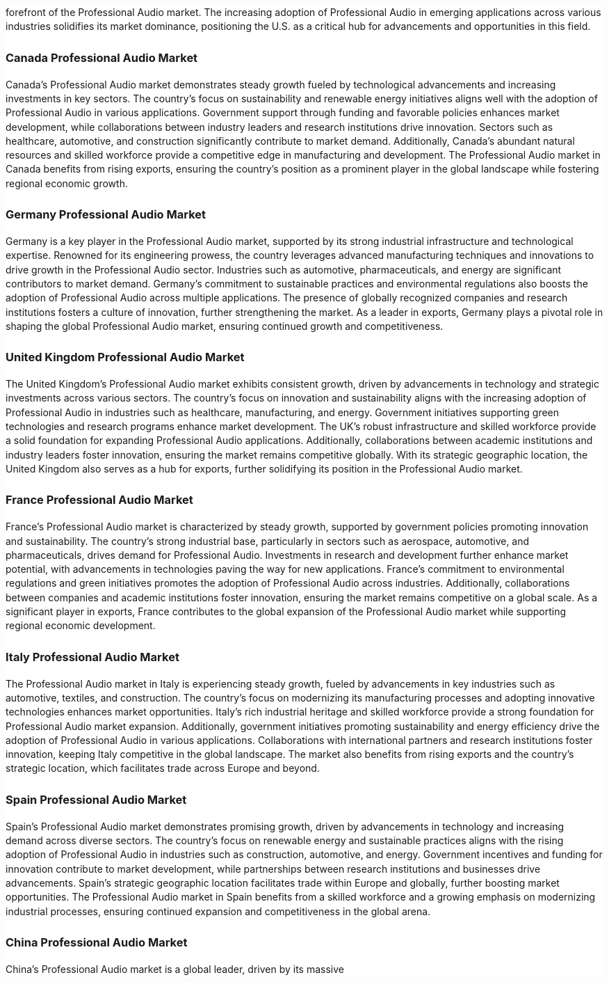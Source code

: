 forefront of the Professional Audio market. The increasing adoption of Professional Audio in emerging applications across various industries solidifies its market dominance, positioning the U.S. as a critical hub for advancements and opportunities in this field.</p><h3>Canada Professional Audio Market</h3><p>Canada&rsquo;s Professional Audio market demonstrates steady growth fueled by technological advancements and increasing investments in key sectors. The country&rsquo;s focus on sustainability and renewable energy initiatives aligns well with the adoption of Professional Audio in various applications. Government support through funding and favorable policies enhances market development, while collaborations between industry leaders and research institutions drive innovation. Sectors such as healthcare, automotive, and construction significantly contribute to market demand. Additionally, Canada&rsquo;s abundant natural resources and skilled workforce provide a competitive edge in manufacturing and development. The Professional Audio market in Canada benefits from rising exports, ensuring the country&rsquo;s position as a prominent player in the global landscape while fostering regional economic growth.</p><h3>Germany Professional Audio Market</h3><p>Germany is a key player in the Professional Audio market, supported by its strong industrial infrastructure and technological expertise. Renowned for its engineering prowess, the country leverages advanced manufacturing techniques and innovations to drive growth in the Professional Audio sector. Industries such as automotive, pharmaceuticals, and energy are significant contributors to market demand. Germany&rsquo;s commitment to sustainable practices and environmental regulations also boosts the adoption of Professional Audio across multiple applications. The presence of globally recognized companies and research institutions fosters a culture of innovation, further strengthening the market. As a leader in exports, Germany plays a pivotal role in shaping the global Professional Audio market, ensuring continued growth and competitiveness.</p><h3>United Kingdom Professional Audio Market</h3><p>The United Kingdom&rsquo;s Professional Audio market exhibits consistent growth, driven by advancements in technology and strategic investments across various sectors. The country&rsquo;s focus on innovation and sustainability aligns with the increasing adoption of Professional Audio in industries such as healthcare, manufacturing, and energy. Government initiatives supporting green technologies and research programs enhance market development. The UK&rsquo;s robust infrastructure and skilled workforce provide a solid foundation for expanding Professional Audio applications. Additionally, collaborations between academic institutions and industry leaders foster innovation, ensuring the market remains competitive globally. With its strategic geographic location, the United Kingdom also serves as a hub for exports, further solidifying its position in the Professional Audio market.</p><h3>France Professional Audio Market</h3><p>France&rsquo;s Professional Audio market is characterized by steady growth, supported by government policies promoting innovation and sustainability. The country&rsquo;s strong industrial base, particularly in sectors such as aerospace, automotive, and pharmaceuticals, drives demand for Professional Audio. Investments in research and development further enhance market potential, with advancements in technologies paving the way for new applications. France&rsquo;s commitment to environmental regulations and green initiatives promotes the adoption of Professional Audio across industries. Additionally, collaborations between companies and academic institutions foster innovation, ensuring the market remains competitive on a global scale. As a significant player in exports, France contributes to the global expansion of the Professional Audio market while supporting regional economic development.</p><h3>Italy Professional Audio Market</h3><p>The Professional Audio market in Italy is experiencing steady growth, fueled by advancements in key industries such as automotive, textiles, and construction. The country&rsquo;s focus on modernizing its manufacturing processes and adopting innovative technologies enhances market opportunities. Italy&rsquo;s rich industrial heritage and skilled workforce provide a strong foundation for Professional Audio market expansion. Additionally, government initiatives promoting sustainability and energy efficiency drive the adoption of Professional Audio in various applications. Collaborations with international partners and research institutions foster innovation, keeping Italy competitive in the global landscape. The market also benefits from rising exports and the country&rsquo;s strategic location, which facilitates trade across Europe and beyond.</p><h3>Spain Professional Audio Market</h3><p>Spain&rsquo;s Professional Audio market demonstrates promising growth, driven by advancements in technology and increasing demand across diverse sectors. The country&rsquo;s focus on renewable energy and sustainable practices aligns with the rising adoption of Professional Audio in industries such as construction, automotive, and energy. Government incentives and funding for innovation contribute to market development, while partnerships between research institutions and businesses drive advancements. Spain&rsquo;s strategic geographic location facilitates trade within Europe and globally, further boosting market opportunities. The Professional Audio market in Spain benefits from a skilled workforce and a growing emphasis on modernizing industrial processes, ensuring continued expansion and competitiveness in the global arena.</p><h3>China Professional Audio Market</h3><p>China&rsquo;s Professional Audio market is a global leader, driven by its massive